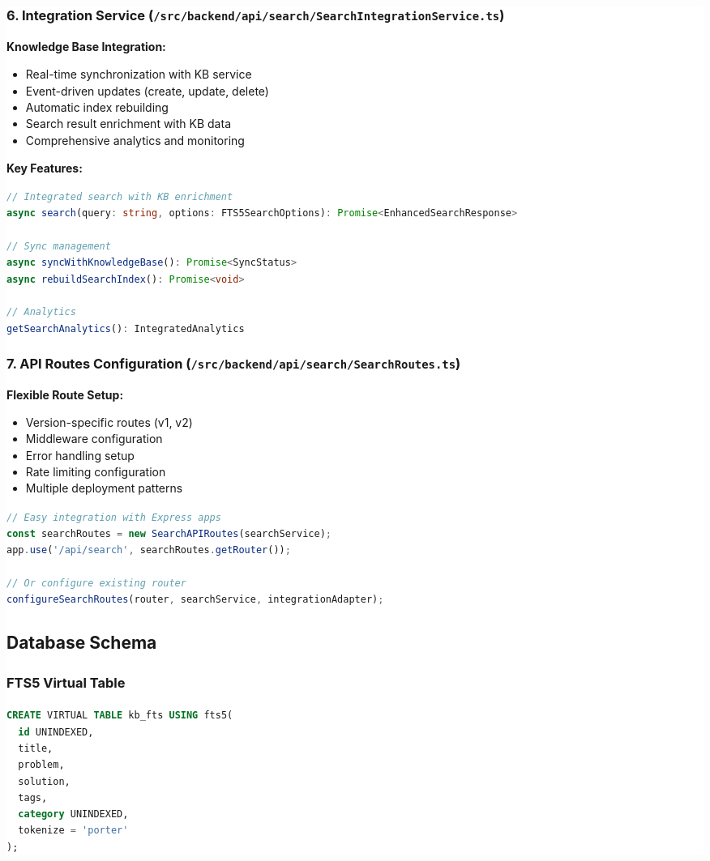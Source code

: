 ### 6. Integration Service (`/src/backend/api/search/SearchIntegrationService.ts`)

**Knowledge Base Integration:**
- Real-time synchronization with KB service
- Event-driven updates (create, update, delete)
- Automatic index rebuilding
- Search result enrichment with KB data
- Comprehensive analytics and monitoring

**Key Features:**
```typescript
// Integrated search with KB enrichment
async search(query: string, options: FTS5SearchOptions): Promise<EnhancedSearchResponse>

// Sync management
async syncWithKnowledgeBase(): Promise<SyncStatus>
async rebuildSearchIndex(): Promise<void>

// Analytics
getSearchAnalytics(): IntegratedAnalytics
```

### 7. API Routes Configuration (`/src/backend/api/search/SearchRoutes.ts`)

**Flexible Route Setup:**
- Version-specific routes (v1, v2)
- Middleware configuration
- Error handling setup
- Rate limiting configuration
- Multiple deployment patterns

```typescript
// Easy integration with Express apps
const searchRoutes = new SearchAPIRoutes(searchService);
app.use('/api/search', searchRoutes.getRouter());

// Or configure existing router
configureSearchRoutes(router, searchService, integrationAdapter);
```

## Database Schema

### FTS5 Virtual Table
```sql
CREATE VIRTUAL TABLE kb_fts USING fts5(
  id UNINDEXED,
  title,
  problem,
  solution,
  tags,
  category UNINDEXED,
  tokenize = 'porter'
);
```
